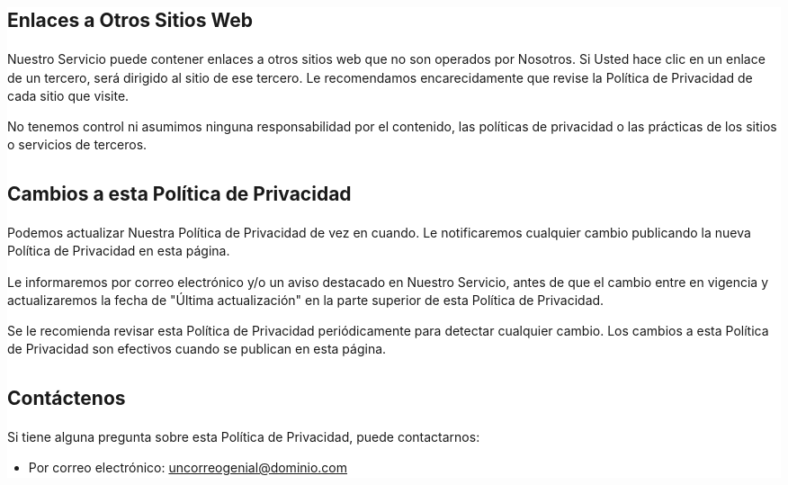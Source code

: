 ## Enlaces a Otros Sitios Web

Nuestro Servicio puede contener enlaces a otros sitios web que no son operados por Nosotros. Si Usted hace clic en un enlace de un tercero, será dirigido al sitio de ese tercero. Le recomendamos encarecidamente que revise la Política de Privacidad de cada sitio que visite.

No tenemos control ni asumimos ninguna responsabilidad por el contenido, las políticas de privacidad o las prácticas de los sitios o servicios de terceros.

## Cambios a esta Política de Privacidad

Podemos actualizar Nuestra Política de Privacidad de vez en cuando. Le notificaremos cualquier cambio publicando la nueva Política de Privacidad en esta página.

Le informaremos por correo electrónico y/o un aviso destacado en Nuestro Servicio, antes de que el cambio entre en vigencia y actualizaremos la fecha de "Última actualización" en la parte superior de esta Política de Privacidad.

Se le recomienda revisar esta Política de Privacidad periódicamente para detectar cualquier cambio. Los cambios a esta Política de Privacidad son efectivos cuando se publican en esta página.

## Contáctenos

Si tiene alguna pregunta sobre esta Política de Privacidad, puede contactarnos:

- Por correo electrónico: uncorreogenial@dominio.com
